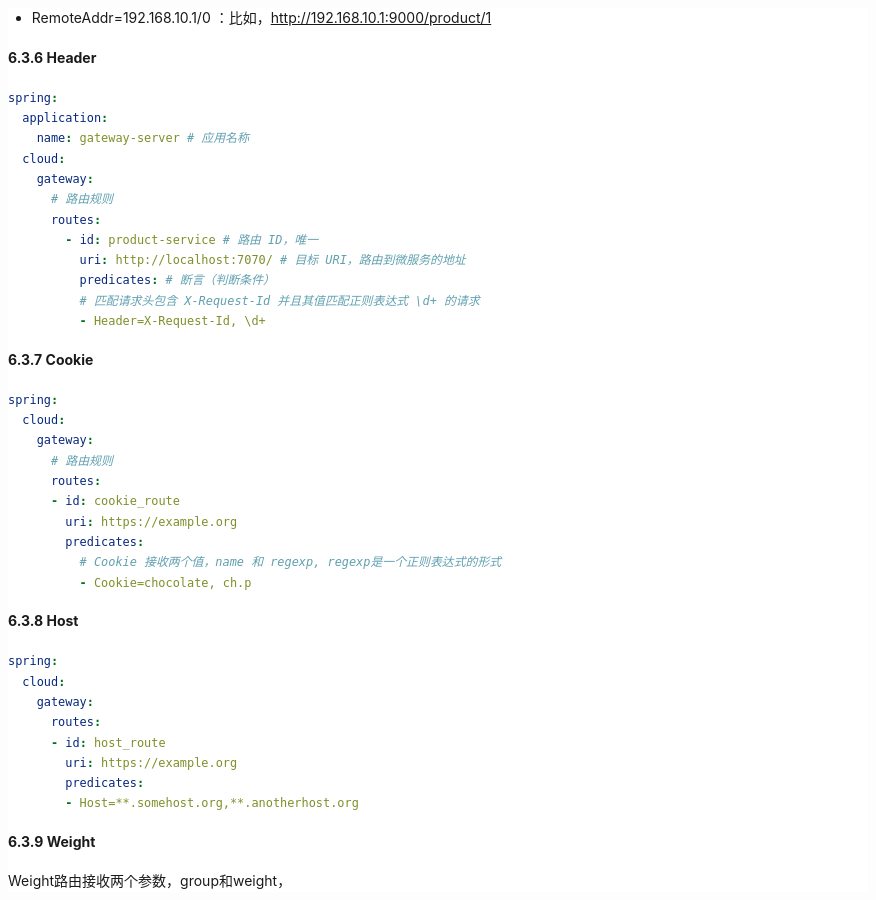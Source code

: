 - RemoteAddr=192.168.10.1/0 ：比如，http://192.168.10.1:9000/product/1



#### 6.3.6 Header

```yaml
spring:
  application:
    name: gateway-server # 应用名称
  cloud:
    gateway:
      # 路由规则
      routes:
        - id: product-service # 路由 ID，唯一
          uri: http://localhost:7070/ # 目标 URI，路由到微服务的地址
          predicates: # 断言（判断条件）
          # 匹配请求头包含 X-Request-Id 并且其值匹配正则表达式 \d+ 的请求
          - Header=X-Request-Id, \d+
```



#### 6.3.7 Cookie

```yaml
spring:
  cloud:
    gateway:
      # 路由规则
      routes:
      - id: cookie_route
        uri: https://example.org
        predicates:
          # Cookie 接收两个值，name 和 regexp, regexp是一个正则表达式的形式
          - Cookie=chocolate, ch.p
```



#### 6.3.8 Host

```yaml
spring:
  cloud:
    gateway:
      routes:
      - id: host_route
        uri: https://example.org
        predicates:
        - Host=**.somehost.org,**.anotherhost.org
```



#### 6.3.9 Weight

Weight路由接收两个参数，group和weight，
